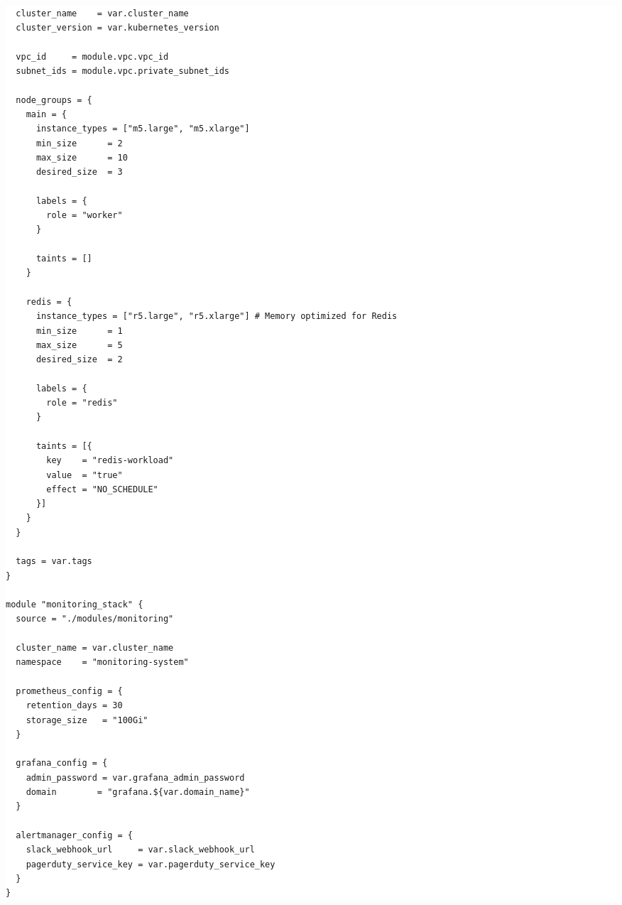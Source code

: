 ```hcl
  cluster_name    = var.cluster_name
  cluster_version = var.kubernetes_version
  
  vpc_id     = module.vpc.vpc_id
  subnet_ids = module.vpc.private_subnet_ids
  
  node_groups = {
    main = {
      instance_types = ["m5.large", "m5.xlarge"]
      min_size      = 2
      max_size      = 10
      desired_size  = 3
      
      labels = {
        role = "worker"
      }
      
      taints = []
    }
    
    redis = {
      instance_types = ["r5.large", "r5.xlarge"] # Memory optimized for Redis
      min_size      = 1
      max_size      = 5
      desired_size  = 2
      
      labels = {
        role = "redis"
      }
      
      taints = [{
        key    = "redis-workload"
        value  = "true"
        effect = "NO_SCHEDULE"
      }]
    }
  }
  
  tags = var.tags
}

module "monitoring_stack" {
  source = "./modules/monitoring"
  
  cluster_name = var.cluster_name
  namespace    = "monitoring-system"
  
  prometheus_config = {
    retention_days = 30
    storage_size   = "100Gi"
  }
  
  grafana_config = {
    admin_password = var.grafana_admin_password
    domain        = "grafana.${var.domain_name}"
  }
  
  alertmanager_config = {
    slack_webhook_url     = var.slack_webhook_url
    pagerduty_service_key = var.pagerduty_service_key
  }
}

```